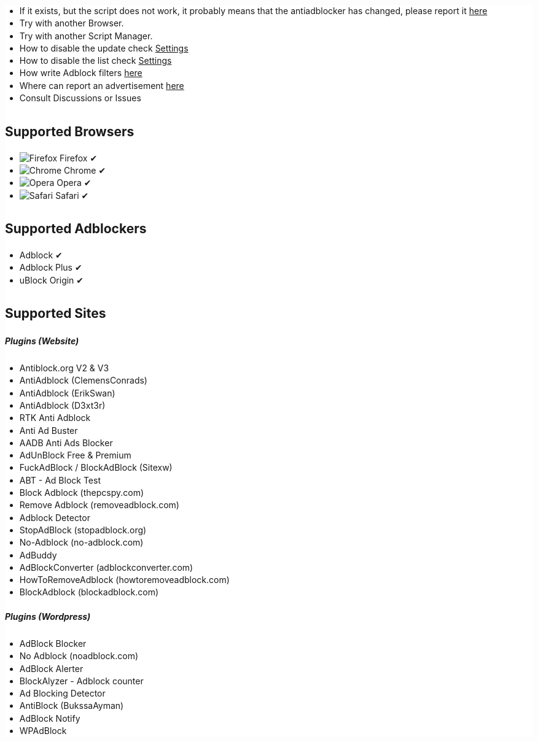   * If it exists, but the script does not work, it probably means that the antiadblocker has changed, please report it [here](https://github.com/reek/anti-adblock-killer/wiki/Report-Guide)
* Try with another Browser.
* Try with another Script Manager.
* How to disable the update check [Settings](http://reek.github.io/anti-adblock-killer/#settings)
* How to disable the list check [Settings](http://reek.github.io/anti-adblock-killer/#settings)
* How write Adblock filters [here](https://adblockplus.org/en/filters)
* Where can report an advertisement [here](https://forums.lanik.us/)
* Consult Discussions or Issues


## Supported Browsers
* ![Firefox](https://raw.githubusercontent.com/reek/anti-adblock-killer/gh-pages/images/firefox.png) Firefox &#10004;
* ![Chrome](https://raw.githubusercontent.com/reek/anti-adblock-killer/gh-pages/images/chrome.png) Chrome &#10004;
* ![Opera](https://raw.githubusercontent.com/reek/anti-adblock-killer/gh-pages/images/opera.png) Opera &#10004;
* ![Safari](https://raw.githubusercontent.com/reek/anti-adblock-killer/gh-pages/images/safari.png) Safari &#10004;


## Supported Adblockers
* Adblock &#10004;
* Adblock Plus &#10004;
* uBlock Origin &#10004;


## Supported Sites
##### Plugins (Website)
* Antiblock.org V2 & V3
* AntiAdblock (ClemensConrads)
* AntiAdblock (ErikSwan)
* AntiAdblock (D3xt3r)
* RTK Anti Adblock
* Anti Ad Buster
* AADB Anti Ads Blocker
* AdUnBlock Free & Premium
* FuckAdBlock / BlockAdBlock (Sitexw)
* ABT - Ad Block Test
* Block Adblock (thepcspy.com)
* Remove Adblock (removeadblock.com)
* Adblock Detector
* StopAdBlock (stopadblock.org)
* No-Adblock (no-adblock.com)
* AdBuddy
* AdBlockConverter (adblockconverter.com)
* HowToRemoveAdblock (howtoremoveadblock.com)
* BlockAdblock (blockadblock.com)
 
##### Plugins (Wordpress)
* AdBlock Blocker
* No Adblock (noadblock.com)
* AdBlock Alerter
* BlockAlyzer - Adblock counter
* Ad Blocking Detector
* AntiBlock (BukssaAyman)
* AdBlock Notify
* WPAdBlock
